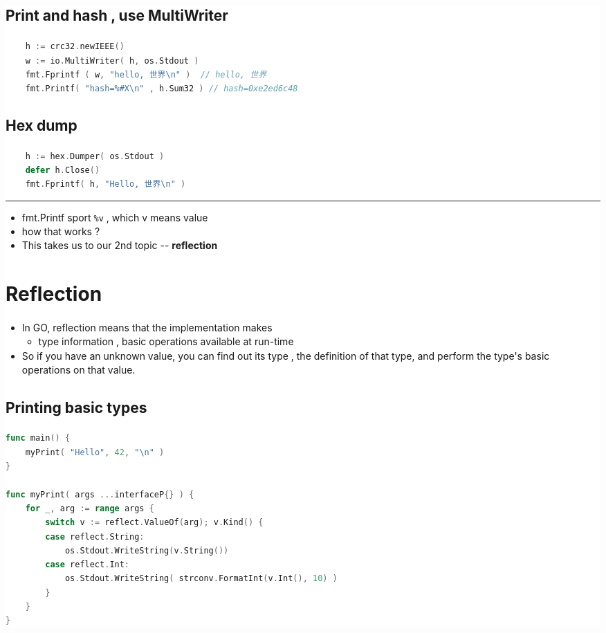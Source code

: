 <h2 id="2a4e30ab1505dee2c16ec03c422ed2b4"></h2>

## Print and hash , use MultiWriter

```go
    h := crc32.newIEEE()
    w := io.MultiWriter( h, os.Stdout ) 
    fmt.Fprintf ( w, "hello, 世界\n" )  // hello, 世界
    fmt.Printf( "hash=%#X\n" , h.Sum32 ) // hash=0xe2ed6c48
```

<h2 id="8fc870501c8a46bebf0b5e69c49b8241"></h2>

## Hex dump 

```go
    h := hex.Dumper( os.Stdout )
    defer h.Close()
    fmt.Fprintf( h, "Hello, 世界\n" )
```

---

- fmt.Printf sport `%v` , which v means value 
- how that works ?
- This takes us to our 2nd topic -- **reflection**

<h2 id="aea1e492943ccbad7ee270ec1e064758"></h2>

# Reflection

- In GO, reflection means that the implementation makes 
    - type information , basic operations available at run-time 
- So if you have an unknown value, you can find out its type , the definition of that type, and perform the type's basic operations on that value.

<h2 id="364365d77d8399e312d21b4e9e8b3421"></h2>

## Printing basic types

```go
func main() {
    myPrint( "Hello", 42, "\n" )   
}

func myPrint( args ...interfaceP{} ) {
    for _, arg := range args {
        switch v := reflect.ValueOf(arg); v.Kind() {
        case reflect.String:
            os.Stdout.WriteString(v.String())
        case reflect.Int:
            os.Stdout.WriteString( strconv.FormatInt(v.Int(), 10) )   
        }
    }    
}
```
